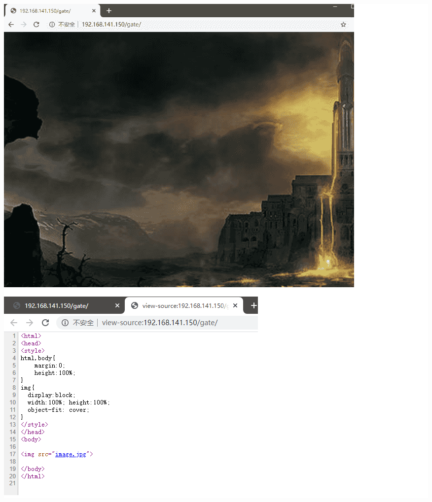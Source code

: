 ![](../../../../../../assets/img/安全/实验/靶机/VulnHub/symfonos/symfonos3/6.png)

![](../../../../../../assets/img/安全/实验/靶机/VulnHub/symfonos/symfonos3/7.png)
